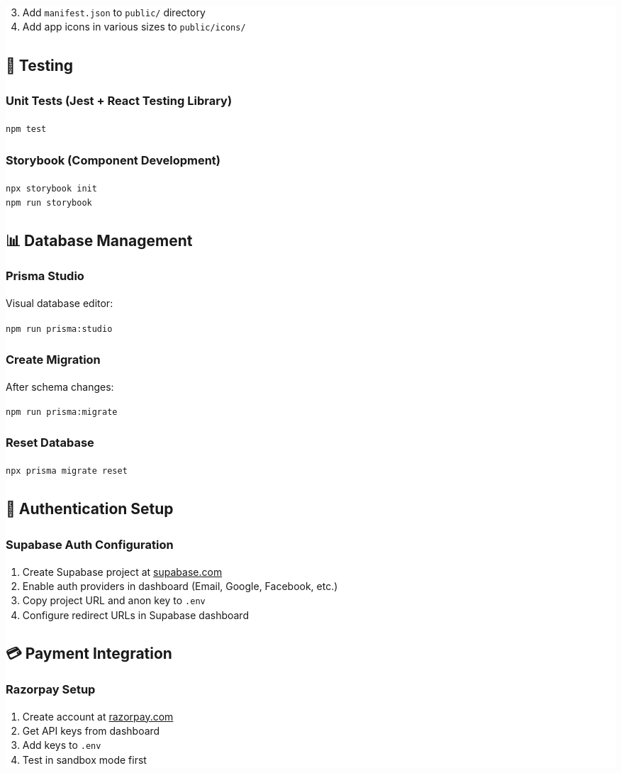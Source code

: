 3. Add `manifest.json` to `public/` directory
4. Add app icons in various sizes to `public/icons/`

## 🧪 Testing

### Unit Tests (Jest + React Testing Library)
```bash
npm test
```

### Storybook (Component Development)
```bash
npx storybook init
npm run storybook
```

## 📊 Database Management

### Prisma Studio
Visual database editor:
```bash
npm run prisma:studio
```

### Create Migration
After schema changes:
```bash
npm run prisma:migrate
```

### Reset Database
```bash
npx prisma migrate reset
```

## 🔐 Authentication Setup

### Supabase Auth Configuration

1. Create Supabase project at [supabase.com](https://supabase.com)
2. Enable auth providers in dashboard (Email, Google, Facebook, etc.)
3. Copy project URL and anon key to `.env`
4. Configure redirect URLs in Supabase dashboard

## 💳 Payment Integration

### Razorpay Setup
1. Create account at [razorpay.com](https://razorpay.com)
2. Get API keys from dashboard
3. Add keys to `.env`
4. Test in sandbox mode first
